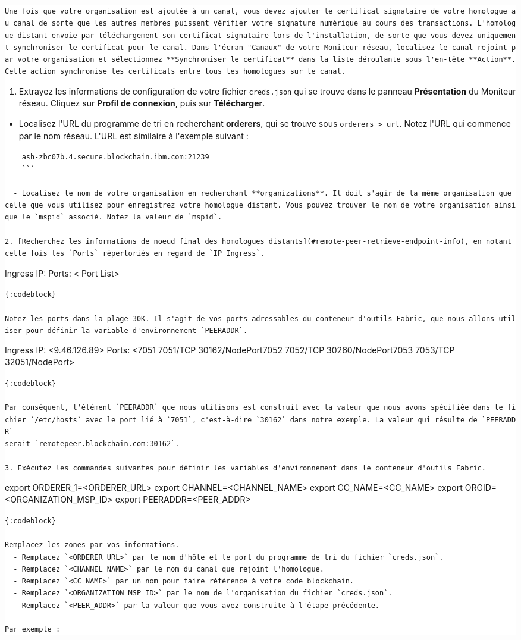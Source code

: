     Une fois que votre organisation est ajoutée à un canal, vous devez ajouter le certificat signataire de votre homologue au canal de sorte que les autres membres puissent vérifier votre signature numérique au cours des transactions. L'homologue distant envoie par téléchargement son certificat signataire lors de l'installation, de sorte que vous devez uniquement synchroniser le certificat pour le canal. Dans l'écran "Canaux" de votre Moniteur réseau, localisez le canal rejoint par votre organisation et sélectionnez **Synchroniser le certificat** dans la liste déroulante sous l'en-tête **Action**. Cette action synchronise les certificats entre tous les homologues sur le canal.

1. Extrayez les informations de configuration de votre fichier `creds.json` qui se trouve dans le panneau **Présentation** du Moniteur réseau. Cliquez sur **Profil de connexion**, puis sur **Télécharger**.

  - Localisez l'URL du programme de tri en recherchant **orderers**, qui se trouve sous `orderers > url`. Notez l'URL qui commence par le nom réseau. L'URL est similaire à l'exemple suivant :
```
    ash-zbc07b.4.secure.blockchain.ibm.com:21239
    ```

  - Localisez le nom de votre organisation en recherchant **organizations**. Il doit s'agir de la même organisation que celle que vous utilisez pour enregistrez votre homologue distant. Vous pouvez trouver le nom de votre organisation ainsi que le `mspid` associé. Notez la valeur de `mspid`.

2. [Recherchez les informations de noeud final des homologues distants](#remote-peer-retrieve-endpoint-info), en notant cette fois les `Ports` répertoriés en regard de `IP Ingress`.

  ```
  Ingress IP: <IP address>
  Ports: < Port List>
  ```
  {:codeblock}

  Notez les ports dans la plage 30K. Il s'agit de vos ports adressables du conteneur d'outils Fabric, que nous allons utiliser pour définir la variable d'environnement `PEERADDR`.

  ```
  Ingress IP: <9.46.126.89>
  Ports: <7051 7051/TCP 30162/NodePort7052 7052/TCP 30260/NodePort7053 7053/TCP 32051/NodePort>
  ```
  {:codeblock}

  Par conséquent, l'élément `PEERADDR` que nous utilisons est construit avec la valeur que nous avons spécifiée dans le fichier `/etc/hosts` avec le port lié à `7051`, c'est-à-dire `30162` dans notre exemple. La valeur qui résulte de `PEERADDR`
  serait `remotepeer.blockchain.com:30162`.

3. Exécutez les commandes suivantes pour définir les variables d'environnement dans le conteneur d'outils Fabric.

  ```
  export ORDERER_1=<ORDERER_URL>
  export CHANNEL=<CHANNEL_NAME>
  export CC_NAME=<CC_NAME>
  export ORGID=<ORGANIZATION_MSP_ID>
  export PEERADDR=<PEER_ADDR>
  ```
  {:codeblock}

  Remplacez les zones par vos informations.
    - Remplacez `<ORDERER_URL>` par le nom d'hôte et le port du programme de tri du fichier `creds.json`.
    - Remplacez `<CHANNEL_NAME>` par le nom du canal que rejoint l'homologue.
    - Remplacez `<CC_NAME>` par un nom pour faire référence à votre code blockchain.
    - Remplacez `<ORGANIZATION_MSP_ID>` par le nom de l'organisation du fichier `creds.json`.
    - Remplacez `<PEER_ADDR>` par la valeur que vous avez construite à l'étape précédente.

  Par exemple :
  ```